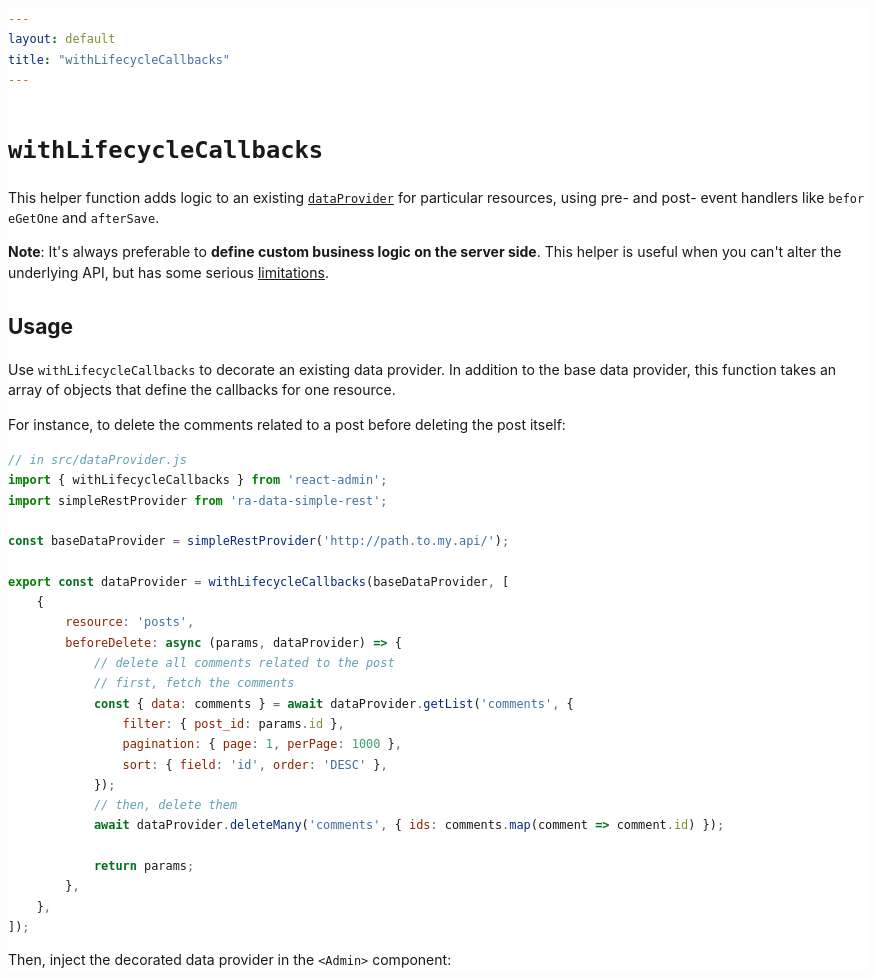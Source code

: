 ```yaml
---
layout: default
title: "withLifecycleCallbacks"
---
```


# `withLifecycleCallbacks`

This helper function adds logic to an existing [`dataProvider`](./DataProviderIntroduction.md) for particular resources, using pre- and post- event handlers like `beforeGetOne` and `afterSave`.

**Note**: It's always preferable to **define custom business logic on the server side**. This helper is useful when you can't alter the underlying API, but has some serious [limitations](#limitations).

## Usage

Use `withLifecycleCallbacks` to decorate an existing data provider. In addition to the base data provider, this function takes an array of objects that define the callbacks for one resource.

For instance, to delete the comments related to a post before deleting the post itself:

```jsx
// in src/dataProvider.js
import { withLifecycleCallbacks } from 'react-admin';
import simpleRestProvider from 'ra-data-simple-rest';

const baseDataProvider = simpleRestProvider('http://path.to.my.api/');

export const dataProvider = withLifecycleCallbacks(baseDataProvider, [
    {
        resource: 'posts',
        beforeDelete: async (params, dataProvider) => {
            // delete all comments related to the post
            // first, fetch the comments
            const { data: comments } = await dataProvider.getList('comments', {
                filter: { post_id: params.id },
                pagination: { page: 1, perPage: 1000 },
                sort: { field: 'id', order: 'DESC' },
            });
            // then, delete them
            await dataProvider.deleteMany('comments', { ids: comments.map(comment => comment.id) });

            return params;
        },
    },
]);
```

Then, inject the decorated data provider in the `<Admin>` component:
